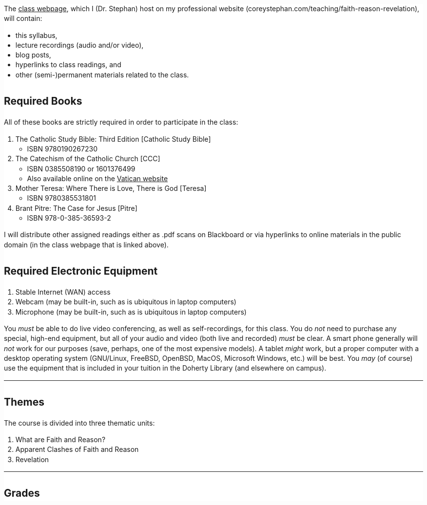 The [class webpage](https://www.coreystephan.com/teaching/faith-reason-revelation), which I (Dr. Stephan) host on my professional website (coreystephan.com/teaching/faith-reason-revelation), will contain:

* this syllabus,
* lecture recordings (audio and/or video),
* blog posts,
* hyperlinks to class readings, and
* other (semi-)permanent materials related to the class.

## Required Books

All of these books are strictly required in order to participate in the class:

1. The Catholic Study Bible: Third Edition [Catholic Study Bible]
	* ISBN 9780190267230
2. The Catechism of the Catholic Church [CCC]
	* ISBN 0385508190 or 1601376499
	* Also available online on the [Vatican website](https://www.vatican.va/archive/ENG0015/_INDEX.HTM)
3.  Mother Teresa: Where There is Love, There is God [Teresa]
	* ISBN 9780385531801
4. Brant Pitre: The Case for Jesus [Pitre]
	* ISBN 978-0-385-36593-2

I will distribute other assigned readings either as .pdf scans on Blackboard or via hyperlinks to online materials in the public domain (in the class webpage that is linked above).

## Required Electronic Equipment

1. Stable Internet (WAN) access
2. Webcam (may be built-in, such as is ubiquitous in laptop computers)
3. Microphone (may be built-in, such as is ubiquitous in laptop computers)

You *must* be able to do live video conferencing, as well as self-recordings, for this class. You do *not* need to purchase any special, high-end equipment, but all of your audio and video (both live and recorded) *must* be clear. A smart phone generally will *not* work for our purposes (save, perhaps, one of the most expensive models). A tablet *might* work, but a proper computer with a desktop operating system (GNU/Linux, FreeBSD, OpenBSD, MacOS, Microsoft Windows, etc.) will be best. You *may* (of course) use the equipment that is included in your tuition in the Doherty Library (and elsewhere on campus).

***

## Themes 

The course is divided into three thematic units:

1. What are Faith and Reason?
2. Apparent Clashes of Faith and Reason
3. Revelation

***

## Grades
